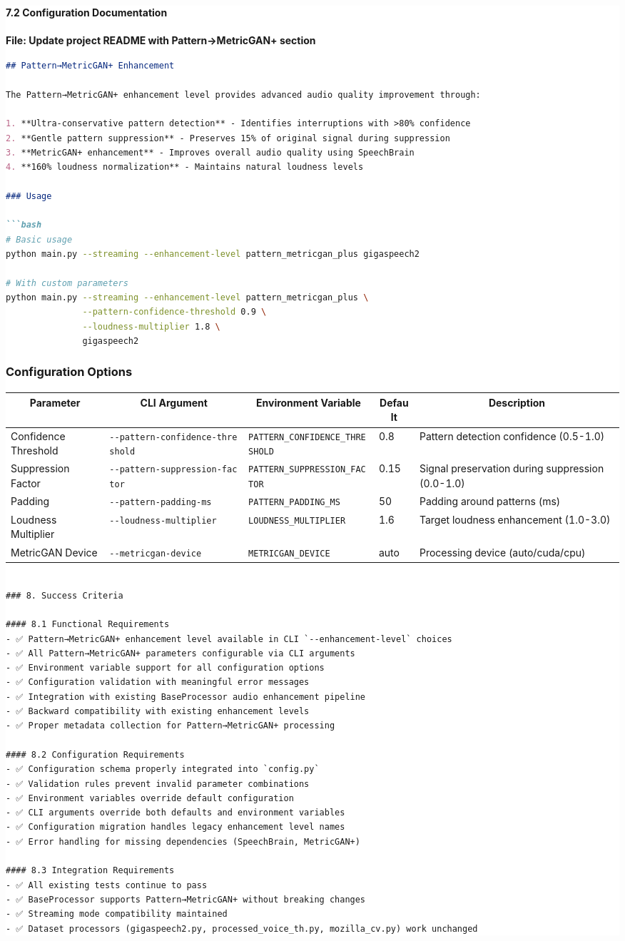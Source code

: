 #### 7.2 Configuration Documentation
**File: Update project README with Pattern→MetricGAN+ section**

```markdown
## Pattern→MetricGAN+ Enhancement

The Pattern→MetricGAN+ enhancement level provides advanced audio quality improvement through:

1. **Ultra-conservative pattern detection** - Identifies interruptions with >80% confidence
2. **Gentle pattern suppression** - Preserves 15% of original signal during suppression
3. **MetricGAN+ enhancement** - Improves overall audio quality using SpeechBrain
4. **160% loudness normalization** - Maintains natural loudness levels

### Usage

```bash
# Basic usage
python main.py --streaming --enhancement-level pattern_metricgan_plus gigaspeech2

# With custom parameters
python main.py --streaming --enhancement-level pattern_metricgan_plus \
               --pattern-confidence-threshold 0.9 \
               --loudness-multiplier 1.8 \
               gigaspeech2
```

### Configuration Options

| Parameter | CLI Argument | Environment Variable | Default | Description |
|-----------|--------------|---------------------|---------|-------------|
| Confidence Threshold | `--pattern-confidence-threshold` | `PATTERN_CONFIDENCE_THRESHOLD` | 0.8 | Pattern detection confidence (0.5-1.0) |
| Suppression Factor | `--pattern-suppression-factor` | `PATTERN_SUPPRESSION_FACTOR` | 0.15 | Signal preservation during suppression (0.0-1.0) |
| Padding | `--pattern-padding-ms` | `PATTERN_PADDING_MS` | 50 | Padding around patterns (ms) |
| Loudness Multiplier | `--loudness-multiplier` | `LOUDNESS_MULTIPLIER` | 1.6 | Target loudness enhancement (1.0-3.0) |
| MetricGAN Device | `--metricgan-device` | `METRICGAN_DEVICE` | auto | Processing device (auto/cuda/cpu) |
```

### 8. Success Criteria

#### 8.1 Functional Requirements
- ✅ Pattern→MetricGAN+ enhancement level available in CLI `--enhancement-level` choices
- ✅ All Pattern→MetricGAN+ parameters configurable via CLI arguments
- ✅ Environment variable support for all configuration options
- ✅ Configuration validation with meaningful error messages
- ✅ Integration with existing BaseProcessor audio enhancement pipeline
- ✅ Backward compatibility with existing enhancement levels
- ✅ Proper metadata collection for Pattern→MetricGAN+ processing

#### 8.2 Configuration Requirements
- ✅ Configuration schema properly integrated into `config.py`
- ✅ Validation rules prevent invalid parameter combinations
- ✅ Environment variables override default configuration
- ✅ CLI arguments override both defaults and environment variables
- ✅ Configuration migration handles legacy enhancement level names
- ✅ Error handling for missing dependencies (SpeechBrain, MetricGAN+)

#### 8.3 Integration Requirements
- ✅ All existing tests continue to pass
- ✅ BaseProcessor supports Pattern→MetricGAN+ without breaking changes
- ✅ Streaming mode compatibility maintained
- ✅ Dataset processors (gigaspeech2.py, processed_voice_th.py, mozilla_cv.py) work unchanged
```